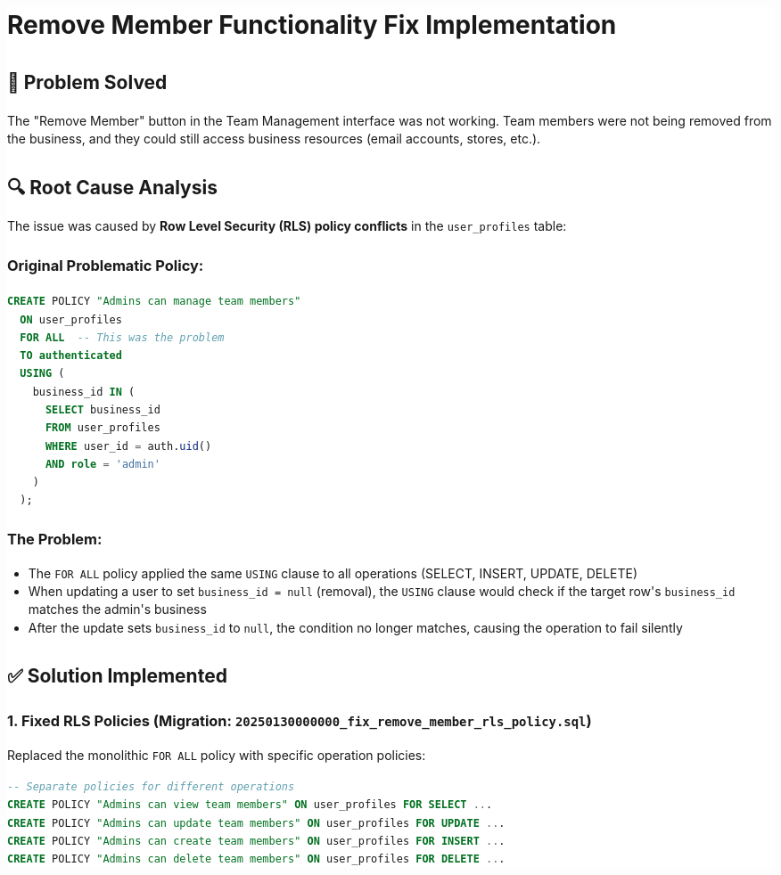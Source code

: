 # Remove Member Functionality Fix Implementation

## 🎯 Problem Solved

The "Remove Member" button in the Team Management interface was not working. Team members were not being removed from the business, and they could still access business resources (email accounts, stores, etc.).

## 🔍 Root Cause Analysis

The issue was caused by **Row Level Security (RLS) policy conflicts** in the `user_profiles` table:

### Original Problematic Policy:
```sql
CREATE POLICY "Admins can manage team members"
  ON user_profiles
  FOR ALL  -- This was the problem
  TO authenticated
  USING (
    business_id IN (
      SELECT business_id 
      FROM user_profiles 
      WHERE user_id = auth.uid() 
      AND role = 'admin'
    )
  );
```

### The Problem:
- The `FOR ALL` policy applied the same `USING` clause to all operations (SELECT, INSERT, UPDATE, DELETE)
- When updating a user to set `business_id = null` (removal), the `USING` clause would check if the target row's `business_id` matches the admin's business
- After the update sets `business_id` to `null`, the condition no longer matches, causing the operation to fail silently

## ✅ Solution Implemented

### 1. **Fixed RLS Policies (Migration: `20250130000000_fix_remove_member_rls_policy.sql`)**

Replaced the monolithic `FOR ALL` policy with specific operation policies:

```sql
-- Separate policies for different operations
CREATE POLICY "Admins can view team members" ON user_profiles FOR SELECT ...
CREATE POLICY "Admins can update team members" ON user_profiles FOR UPDATE ...
CREATE POLICY "Admins can create team members" ON user_profiles FOR INSERT ...
CREATE POLICY "Admins can delete team members" ON user_profiles FOR DELETE ...
```

